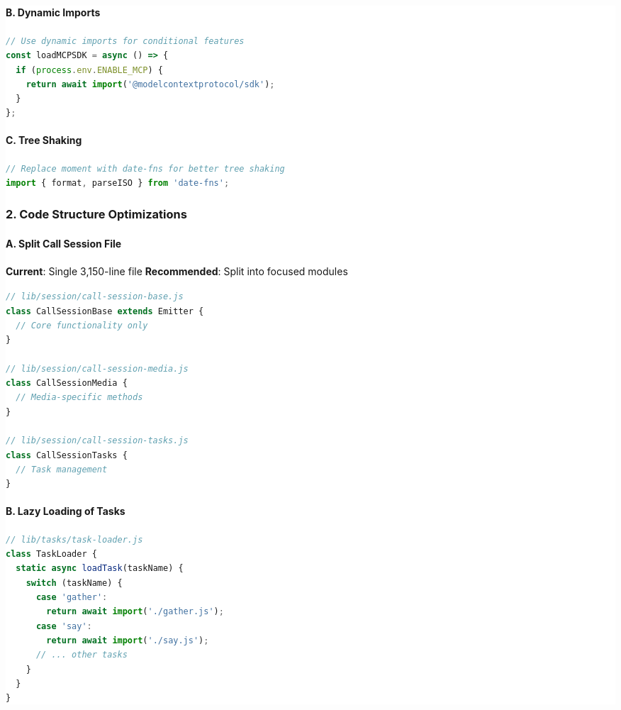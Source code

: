 #### B. Dynamic Imports
```javascript
// Use dynamic imports for conditional features
const loadMCPSDK = async () => {
  if (process.env.ENABLE_MCP) {
    return await import('@modelcontextprotocol/sdk');
  }
};
```

#### C. Tree Shaking
```javascript
// Replace moment with date-fns for better tree shaking
import { format, parseISO } from 'date-fns';
```

### 2. Code Structure Optimizations

#### A. Split Call Session File
**Current**: Single 3,150-line file
**Recommended**: Split into focused modules

```javascript
// lib/session/call-session-base.js
class CallSessionBase extends Emitter {
  // Core functionality only
}

// lib/session/call-session-media.js
class CallSessionMedia {
  // Media-specific methods
}

// lib/session/call-session-tasks.js
class CallSessionTasks {
  // Task management
}
```

#### B. Lazy Loading of Tasks
```javascript
// lib/tasks/task-loader.js
class TaskLoader {
  static async loadTask(taskName) {
    switch (taskName) {
      case 'gather':
        return await import('./gather.js');
      case 'say':
        return await import('./say.js');
      // ... other tasks
    }
  }
}
```
